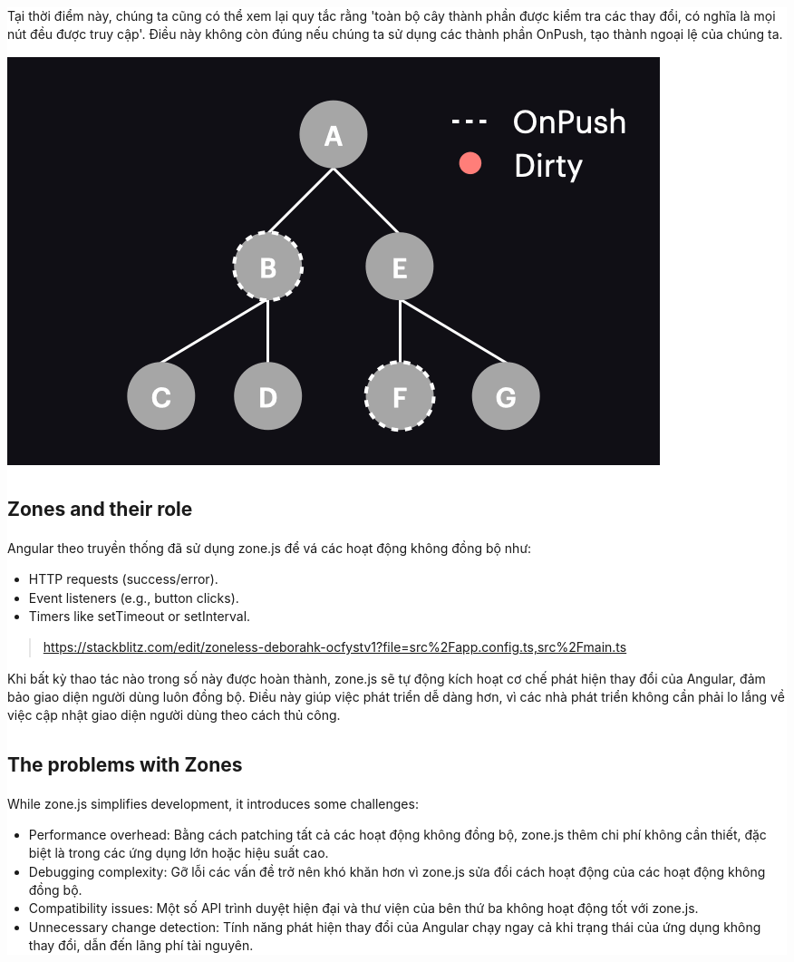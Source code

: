 Tại thời điểm này, chúng ta cũng có thể xem lại quy tắc rằng 'toàn bộ cây thành phần được kiểm tra các thay đổi, có nghĩa là mọi nút đều được truy cập'. Điều này không còn đúng nếu chúng ta sử dụng các thành phần OnPush, tạo thành ngoại lệ của chúng ta.

![alt text](onPush.gif)

## Zones and their role

Angular theo truyền thống đã sử dụng zone.js để vá các hoạt động không đồng bộ như:

- HTTP requests (success/error).
- Event listeners (e.g., button clicks).
- Timers like setTimeout or setInterval.
 
> https://stackblitz.com/edit/zoneless-deborahk-ocfystv1?file=src%2Fapp.config.ts,src%2Fmain.ts

Khi bất kỳ thao tác nào trong số này được hoàn thành, zone.js sẽ tự động kích hoạt cơ chế phát hiện thay đổi của Angular, đảm bảo giao diện người dùng luôn đồng bộ. Điều này giúp việc phát triển dễ dàng hơn, vì các nhà phát triển không cần phải lo lắng về việc cập nhật giao diện người dùng theo cách thủ công.

## The problems with Zones

While zone.js simplifies development, it introduces some challenges:

- Performance overhead: Bằng cách patching tất cả các hoạt động không đồng bộ, zone.js thêm chi phí không cần thiết, đặc biệt là trong các ứng dụng lớn hoặc hiệu suất cao.
- Debugging complexity: Gỡ lỗi các vấn đề trở nên khó khăn hơn vì zone.js sửa đổi cách hoạt động của các hoạt động không đồng bộ.
- Compatibility issues: Một số API trình duyệt hiện đại và thư viện của bên thứ ba không hoạt động tốt với zone.js.
- Unnecessary change detection: Tính năng phát hiện thay đổi của Angular chạy ngay cả khi trạng thái của ứng dụng không thay đổi, dẫn đến lãng phí tài nguyên.
